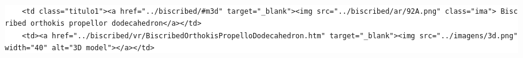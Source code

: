 		<td class="titulo1"><a href="../biscribed/#m3d" target="_blank"><img src="../biscribed/ar/92A.png" class="ima"> Biscribed orthokis propellor dodecahedron</a></td>
		<td><a href="../biscribed/vr/BiscribedOrthokisPropelloDodecahedron.htm" target="_blank"><img src="../imagens/3d.png" width="40" alt="3D model"></a></td>

